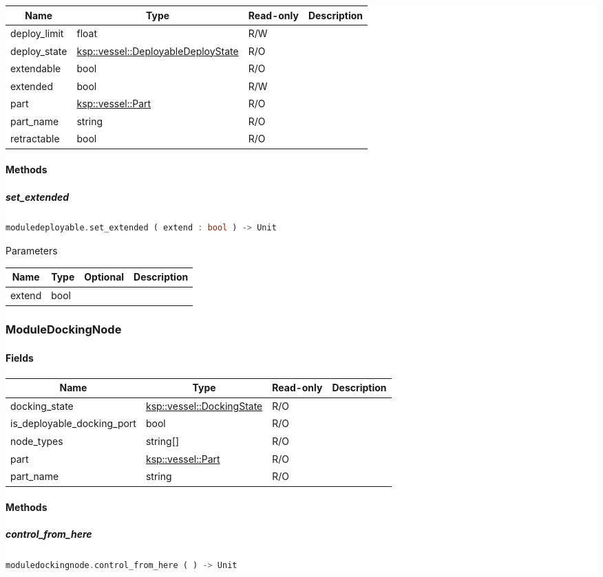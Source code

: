 | Name         | Type                                                                                 | Read-only | Description |
| ------------ | ------------------------------------------------------------------------------------ | --------- | ----------- |
| deploy_limit | float                                                                                | R/W       |             |
| deploy_state | [ksp::vessel::DeployableDeployState](/reference/ksp/vessel.md#deployabledeploystate) | R/O       |             |
| extendable   | bool                                                                                 | R/O       |             |
| extended     | bool                                                                                 | R/W       |             |
| part         | [ksp::vessel::Part](/reference/ksp/vessel.md#part)                                   | R/O       |             |
| part_name    | string                                                                               | R/O       |             |
| retractable  | bool                                                                                 | R/O       |             |


#### Methods

##### set_extended

```rust
moduledeployable.set_extended ( extend : bool ) -> Unit
```



Parameters

| Name   | Type | Optional | Description |
| ------ | ---- | -------- | ----------- |
| extend | bool |          |             |


### ModuleDockingNode



#### Fields

| Name                       | Type                                                               | Read-only | Description |
| -------------------------- | ------------------------------------------------------------------ | --------- | ----------- |
| docking_state              | [ksp::vessel::DockingState](/reference/ksp/vessel.md#dockingstate) | R/O       |             |
| is_deployable_docking_port | bool                                                               | R/O       |             |
| node_types                 | string[]                                                           | R/O       |             |
| part                       | [ksp::vessel::Part](/reference/ksp/vessel.md#part)                 | R/O       |             |
| part_name                  | string                                                             | R/O       |             |


#### Methods

##### control_from_here

```rust
moduledockingnode.control_from_here ( ) -> Unit
```
